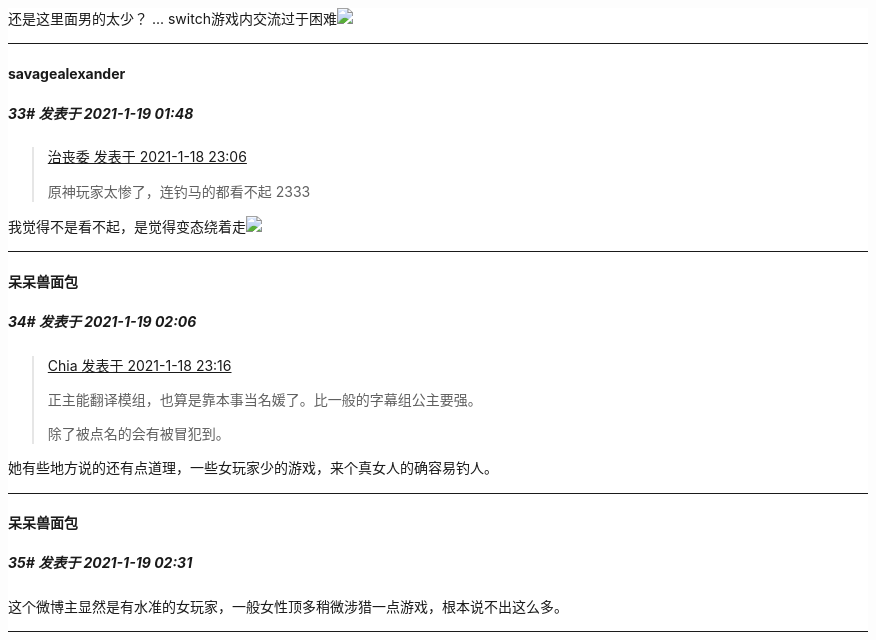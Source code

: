
还是这里面男的太少？ ...</blockquote>
switch游戏内交流过于困难<img src="https://static.saraba1st.com/image/smiley/face2017/067.png" referrerpolicy="no-referrer">







*****

####  savagealexander  
##### 33#       发表于 2021-1-19 01:48



<blockquote><a href="httphttps://bbs.saraba1st.com/2b/forum.php?mod=redirect&amp;goto=findpost&amp;pid=50077280&amp;ptid=1983524" target="_blank">治丧委 发表于 2021-1-18 23:06</a>

原神玩家太惨了，连钓马的都看不起 2333</blockquote>
我觉得不是看不起，是觉得变态绕着走<img src="https://static.saraba1st.com/image/smiley/face2017/009.gif" referrerpolicy="no-referrer">







*****

####  呆呆兽面包  
##### 34#       发表于 2021-1-19 02:06



<blockquote><a href="httphttps://bbs.saraba1st.com/2b/forum.php?mod=redirect&amp;goto=findpost&amp;pid=50077378&amp;ptid=1983524" target="_blank">Chia 发表于 2021-1-18 23:16</a>

正主能翻译模组，也算是靠本事当名媛了。比一般的字幕组公主要强。

除了被点名的会有被冒犯到。</blockquote>
她有些地方说的还有点道理，一些女玩家少的游戏，来个真女人的确容易钓人。







*****

####  呆呆兽面包  
##### 35#       发表于 2021-1-19 02:31




这个微博主显然是有水准的女玩家，一般女性顶多稍微涉猎一点游戏，根本说不出这么多。







*****
